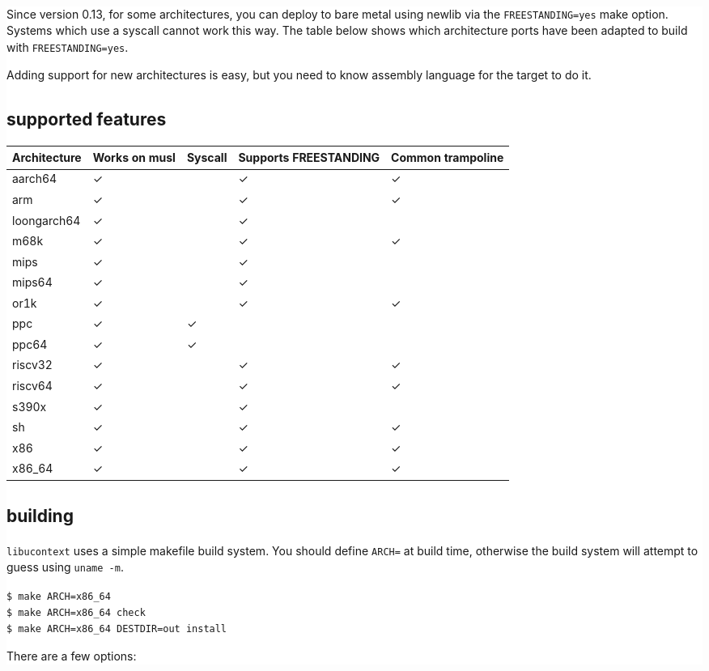 Since version 0.13, for some architectures, you can deploy to bare metal using newlib via the
`FREESTANDING=yes` make option.  Systems which use a syscall cannot work this way.  The table
below shows which architecture ports have been adapted to build with `FREESTANDING=yes`.

Adding support for new architectures is easy, but you need to know assembly language for the
target to do it.


## supported features

| Architecture | Works on musl | Syscall | Supports FREESTANDING | Common trampoline |
|--------------|---------------|---------|-----------------------|-------------------|
|    aarch64   | ✓             |         | ✓                     | ✓                 |
|      arm     | ✓             |         | ✓                     | ✓                 |
| loongarch64  | ✓             |         | ✓                     |                   |
|     m68k     | ✓             |         | ✓                     | ✓                 |
|     mips     | ✓             |         | ✓                     |                   |
|    mips64    | ✓             |         | ✓                     |                   |
|     or1k     | ✓             |         | ✓                     | ✓                 |
|      ppc     | ✓             | ✓       |                       |                   |
|     ppc64    | ✓             | ✓       |                       |                   |
|    riscv32   | ✓             |         | ✓                     | ✓                 |
|    riscv64   | ✓             |         | ✓                     | ✓                 |
|     s390x    | ✓             |         | ✓                     |                   |
|      sh      | ✓             |         | ✓                     | ✓                 |
|      x86     | ✓             |         | ✓                     | ✓                 |
|    x86_64    | ✓             |         | ✓                     | ✓                 |


## building

`libucontext` uses a simple makefile build system.  You should define `ARCH=` at build time, otherwise
the build system will attempt to guess using `uname -m`.

```
$ make ARCH=x86_64
$ make ARCH=x86_64 check
$ make ARCH=x86_64 DESTDIR=out install
```

There are a few options:
